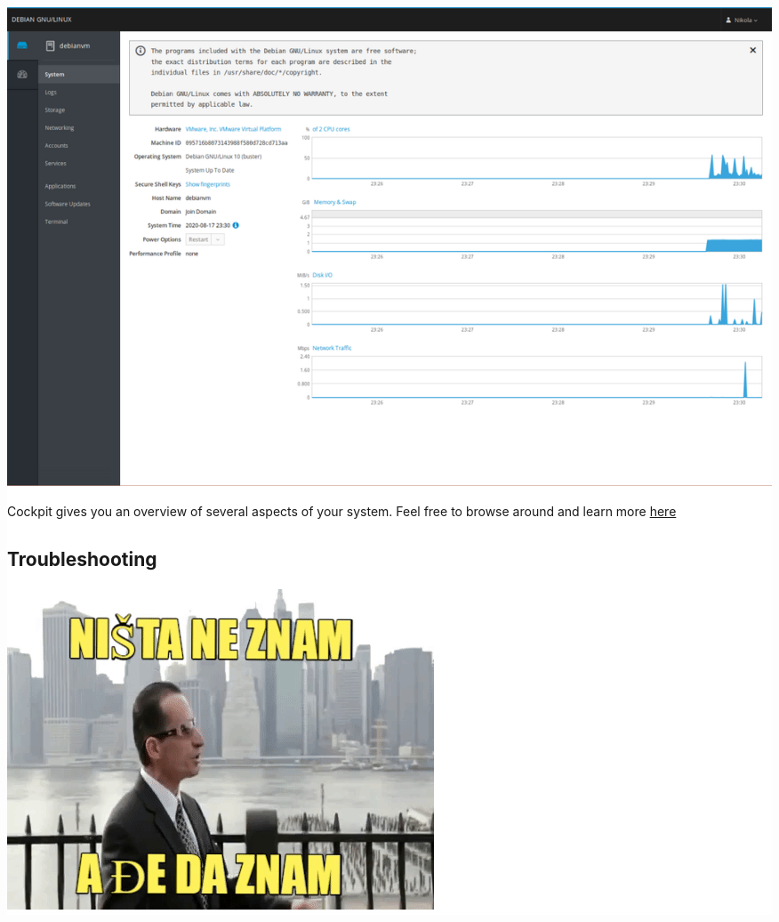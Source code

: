 ![cockpit dashboard](/posts/00-homelab-setup/cockpit-dashboard.png)

Cockpit gives you an overview of several aspects of your system. Feel free to browse around and learn more [here](https://cockpit-project.org/)

## __Troubleshooting__

![troubleshooting](/posts/00-homelab-setup/troubleshoot.gif)
